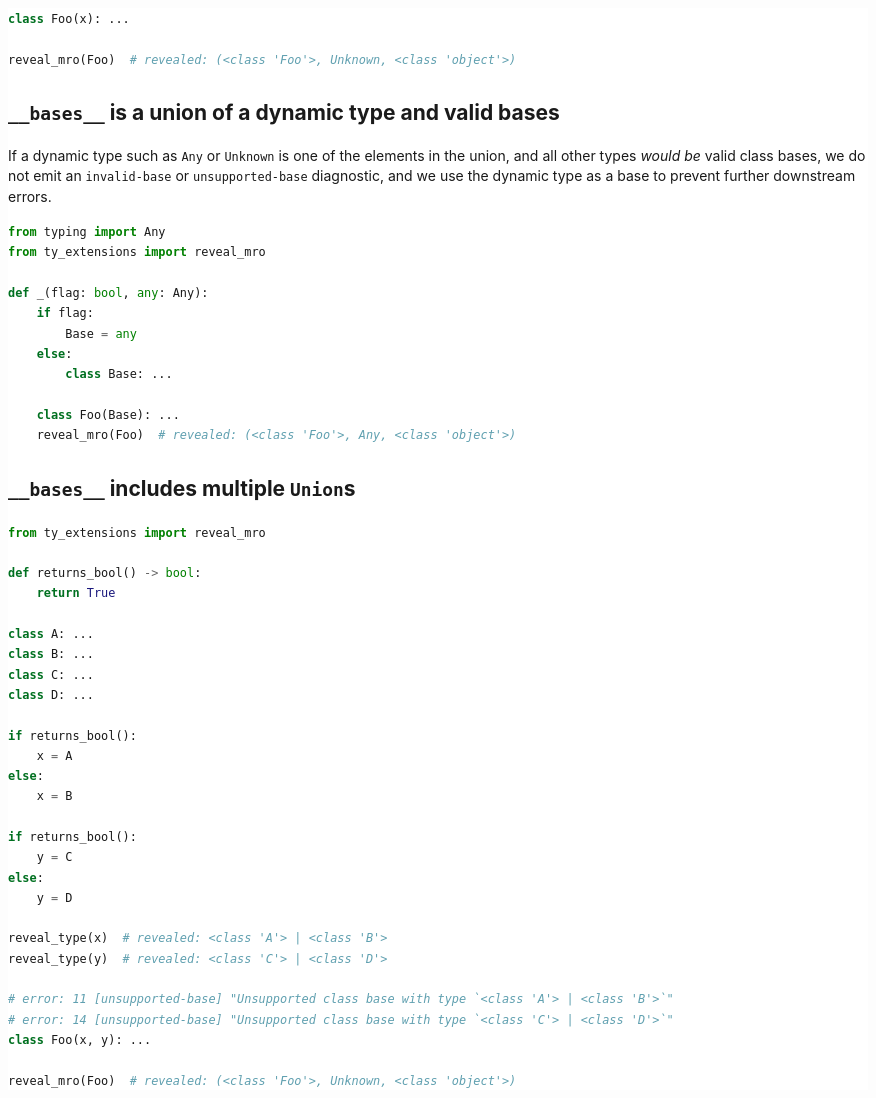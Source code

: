 ```py
class Foo(x): ...

reveal_mro(Foo)  # revealed: (<class 'Foo'>, Unknown, <class 'object'>)
```

## `__bases__` is a union of a dynamic type and valid bases

If a dynamic type such as `Any` or `Unknown` is one of the elements in the union, and all other
types *would be* valid class bases, we do not emit an `invalid-base` or `unsupported-base`
diagnostic, and we use the dynamic type as a base to prevent further downstream errors.

```py
from typing import Any
from ty_extensions import reveal_mro

def _(flag: bool, any: Any):
    if flag:
        Base = any
    else:
        class Base: ...

    class Foo(Base): ...
    reveal_mro(Foo)  # revealed: (<class 'Foo'>, Any, <class 'object'>)
```

## `__bases__` includes multiple `Union`s

```py
from ty_extensions import reveal_mro

def returns_bool() -> bool:
    return True

class A: ...
class B: ...
class C: ...
class D: ...

if returns_bool():
    x = A
else:
    x = B

if returns_bool():
    y = C
else:
    y = D

reveal_type(x)  # revealed: <class 'A'> | <class 'B'>
reveal_type(y)  # revealed: <class 'C'> | <class 'D'>

# error: 11 [unsupported-base] "Unsupported class base with type `<class 'A'> | <class 'B'>`"
# error: 14 [unsupported-base] "Unsupported class base with type `<class 'C'> | <class 'D'>`"
class Foo(x, y): ...

reveal_mro(Foo)  # revealed: (<class 'Foo'>, Unknown, <class 'object'>)
```
